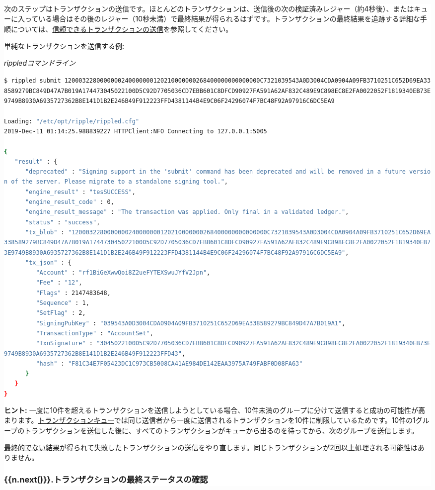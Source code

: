 次のステップはトランザクションの送信です。ほとんどのトランザクションは、送信後の次の検証済みレジャー（約4秒後）、またはキューに入っている場合はその後のレジャー（10秒未満）で最終結果が得られるはずです。トランザクションの最終結果を追跡する詳細な手順については、[信頼できるトランザクションの送信](reliable-transaction-submission.html)を参照してください。

単純なトランザクションを送信する例:



_rippledコマンドライン_

```sh
$ rippled submit 1200032280000000240000000120210000000268400000000000000C7321039543A0D3004CDA0904A09FB3710251C652D69EA338589279BC849D47A7B019A174473045022100D5C92D7705036CD7EBB601C8DFCD90927FA591A62AF832C489E9C898EC8E2FA0022052F1819340EB73E9749B8930A6935727362B8E141D1B2E246B49F912223FFD4381144B4E9C06F24296074F7BC48F92A97916C6DC5EA9

Loading: "/etc/opt/ripple/rippled.cfg"
2019-Dec-11 01:14:25.988839227 HTTPClient:NFO Connecting to 127.0.0.1:5005

{
   "result" : {
      "deprecated" : "Signing support in the 'submit' command has been deprecated and will be removed in a future version of the server. Please migrate to a standalone signing tool.",
      "engine_result" : "tesSUCCESS",
      "engine_result_code" : 0,
      "engine_result_message" : "The transaction was applied. Only final in a validated ledger.",
      "status" : "success",
      "tx_blob" : "1200032280000000240000000120210000000268400000000000000C7321039543A0D3004CDA0904A09FB3710251C652D69EA338589279BC849D47A7B019A174473045022100D5C92D7705036CD7EBB601C8DFCD90927FA591A62AF832C489E9C898EC8E2FA0022052F1819340EB73E9749B8930A6935727362B8E141D1B2E246B49F912223FFD4381144B4E9C06F24296074F7BC48F92A97916C6DC5EA9",
      "tx_json" : {
         "Account" : "rf1BiGeXwwQoi8Z2ueFYTEXSwuJYfV2Jpn",
         "Fee" : "12",
         "Flags" : 2147483648,
         "Sequence" : 1,
         "SetFlag" : 2,
         "SigningPubKey" : "039543A0D3004CDA0904A09FB3710251C652D69EA338589279BC849D47A7B019A1",
         "TransactionType" : "AccountSet",
         "TxnSignature" : "3045022100D5C92D7705036CD7EBB601C8DFCD90927FA591A62AF832C489E9C898EC8E2FA0022052F1819340EB73E9749B8930A6935727362B8E141D1B2E246B49F912223FFD43",
         "hash" : "F81C34E7F05423DC1C973CB5008CA41AE984DE142EAA3975A749FABF0D08FA63"
      }
   }
}
```



**ヒント:** 一度に10件を超えるトランザクションを送信しようとしている場合、10件未満のグループに分けて送信すると成功の可能性が高まります。[トランザクションキュー](transaction-queue.html)では同じ送信者から一度に送信されるトランザクションを10件に制限しているためです。10件の1グループのトランザクションを送信した後に、すべてのトランザクションがキューから出るのを待ってから、次のグループを送信します。

[最終的でない結果](finality-of-results.html)が得られて失敗したトランザクションの送信をやり直します。同じトランザクションが2回以上処理される可能性はありません。

### {{n.next()}}.トランザクションの最終ステータスの確認
